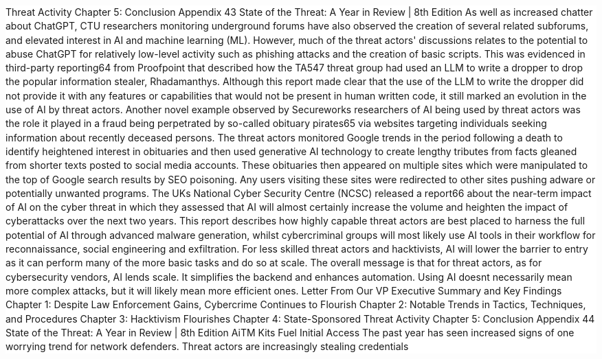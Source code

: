 Threat Activity
Chapter 5: Conclusion
Appendix
43
State of the Threat: A Year in Review \| 8th Edition
As well as increased chatter about ChatGPT, CTU researchers 
monitoring underground forums have also observed the creation of 
several related subforums, and elevated interest in AI and machine 
learning (ML). However, much of the threat actors' discussions 
relates to the potential to abuse ChatGPT for relatively low\-level 
activity such as phishing attacks and the creation of basic scripts. 
This was evidenced in third\-party reporting64 from Proofpoint that 
described how the TA547 threat group had used an LLM to write 
a dropper to drop the popular information stealer, Rhadamanthys. 
Although this report made clear that the use of the LLM to write the 
dropper did not provide it with any features or capabilities that would 
not be present in human written code, it still marked an evolution in 
the use of AI by threat actors. 
Another novel example observed by Secureworks researchers of AI 
being used by threat actors was the role it played in a fraud being 
perpetrated by so\-called obituary pirates65 via websites targeting 
individuals seeking information about recently deceased persons. 
The threat actors monitored Google trends in the period following 
a death to identify heightened interest in obituaries and then used 
generative AI technology to create lengthy tributes from facts 
gleaned from shorter texts posted to social media accounts. These 
obituaries then appeared on multiple sites which were manipulated 
to the top of Google search results by SEO poisoning. Any users 
visiting these sites were redirected to other sites pushing adware or 
potentially unwanted programs. 
The UKs National Cyber Security Centre (NCSC) released a report66 
about the near\-term impact of AI on the cyber threat in which they 
assessed that AI will almost certainly increase the volume and 
heighten the impact of cyberattacks over the next two years. 
This report describes how highly capable threat actors are best 
placed to harness the full potential of AI through advanced malware 
generation, whilst cybercriminal groups will most likely use AI tools in 
their workflow for reconnaissance, social engineering and exfiltration. 
For less skilled threat actors and hacktivists, AI will lower the barrier 
to entry as it can perform many of the more basic tasks and do so
at scale. 
The overall message is that for threat actors, as for cybersecurity 
vendors, AI lends scale. It simplifies the backend and enhances 
automation. Using AI doesnt necessarily mean more complex 
attacks, but it will likely mean more efficient ones.
Letter From Our VP
Executive Summary 
and Key Findings
Chapter 1: Despite Law
Enforcement Gains, Cybercrime 
Continues to Flourish
Chapter 2: Notable Trends
in Tactics, Techniques,
and Procedures
Chapter 3: Hacktivism Flourishes
Chapter 4: State\-Sponsored
Threat Activity
Chapter 5: Conclusion
Appendix
44
State of the Threat: A Year in Review \| 8th Edition
AiTM Kits Fuel Initial Access 
The past year has seen increased signs of one worrying trend for 
network defenders. Threat actors are increasingly stealing credentials 